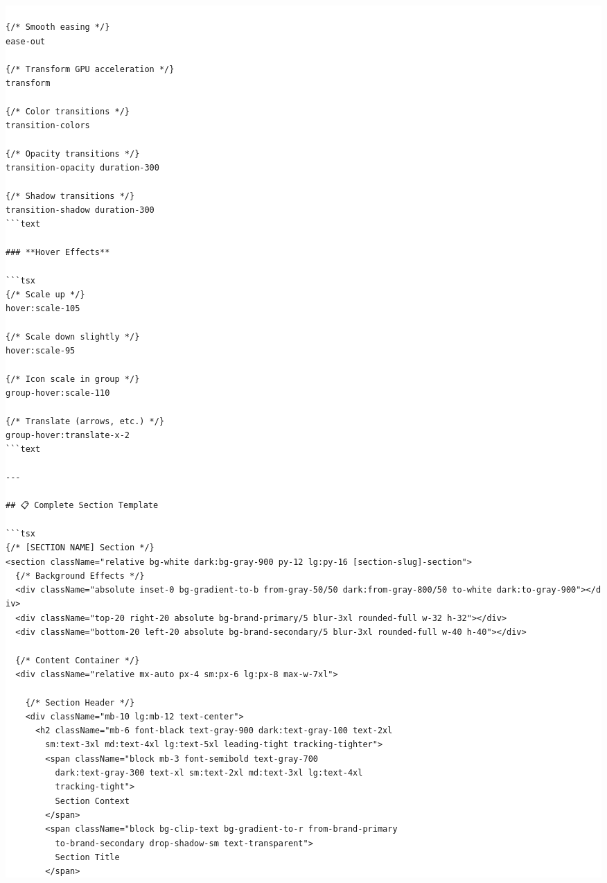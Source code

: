 ````tsx

{/* Smooth easing */}
ease-out

{/* Transform GPU acceleration */}
transform

{/* Color transitions */}
transition-colors

{/* Opacity transitions */}
transition-opacity duration-300

{/* Shadow transitions */}
transition-shadow duration-300
```text

### **Hover Effects**

```tsx
{/* Scale up */}
hover:scale-105

{/* Scale down slightly */}
hover:scale-95

{/* Icon scale in group */}
group-hover:scale-110

{/* Translate (arrows, etc.) */}
group-hover:translate-x-2
```text

---

## 📋 Complete Section Template

```tsx
{/* [SECTION NAME] Section */}
<section className="relative bg-white dark:bg-gray-900 py-12 lg:py-16 [section-slug]-section">
  {/* Background Effects */}
  <div className="absolute inset-0 bg-gradient-to-b from-gray-50/50 dark:from-gray-800/50 to-white dark:to-gray-900"></div>
  <div className="top-20 right-20 absolute bg-brand-primary/5 blur-3xl rounded-full w-32 h-32"></div>
  <div className="bottom-20 left-20 absolute bg-brand-secondary/5 blur-3xl rounded-full w-40 h-40"></div>

  {/* Content Container */}
  <div className="relative mx-auto px-4 sm:px-6 lg:px-8 max-w-7xl">

    {/* Section Header */}
    <div className="mb-10 lg:mb-12 text-center">
      <h2 className="mb-6 font-black text-gray-900 dark:text-gray-100 text-2xl
        sm:text-3xl md:text-4xl lg:text-5xl leading-tight tracking-tighter">
        <span className="block mb-3 font-semibold text-gray-700
          dark:text-gray-300 text-xl sm:text-2xl md:text-3xl lg:text-4xl
          tracking-tight">
          Section Context
        </span>
        <span className="block bg-clip-text bg-gradient-to-r from-brand-primary
          to-brand-secondary drop-shadow-sm text-transparent">
          Section Title
        </span>
````